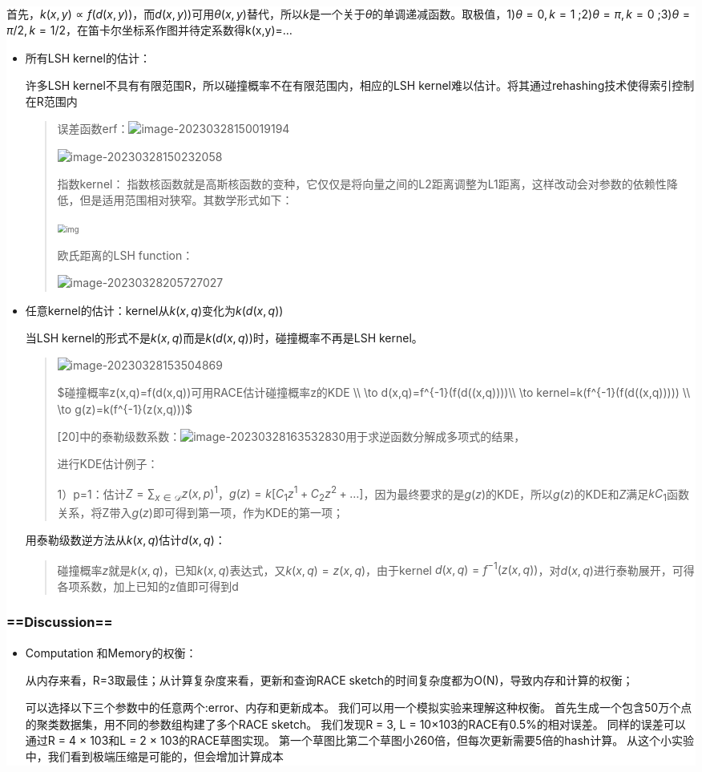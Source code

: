   首先，$k (x, y)∝f (d (x, y))$，而$d (x, y))$可用$\theta(x,y)$替代，所以$k$是一个关于$\theta$的单调递减函数。取极值，1)$\theta=0,k=1$ ;2)$\theta=\pi,k=0$ ;3)$\theta=\pi/2,k=1/2$，在笛卡尔坐标系作图并待定系数得k(x,y)=…

- 所有LSH kernel的估计：

  许多LSH kernel不具有有限范围R，所以碰撞概率不在有限范围内，相应的LSH kernel难以估计。将其通过rehashing技术使得索引控制在R范围内

  > 误差函数erf：![image-20230328150019194](https://raw.githubusercontent.com/yz2022/notes/main/img/202304011926825.png)
  >
  > ![image-20230328150232058](https://raw.githubusercontent.com/yz2022/notes/main/img/202304011926434.png)
  >
  > 指数kernel： 指数核函数就是高斯核函数的变种，它仅仅是将向量之间的L2距离调整为L1距离，这样改动会对参数的依赖性降低，但是适用范围相对狭窄。其数学形式如下：
  >
  > <img src="https://raw.githubusercontent.com/yz2022/notes/main/img/202304011926553.jpeg" alt="img" style="zoom:67%;" />
  >
  > 欧氏距离的LSH function：
  >
  > ![image-20230328205727027](https://raw.githubusercontent.com/yz2022/notes/main/img/202304011926032.png)



- 任意kernel的估计：kernel从$k(x,q)$变化为$k(d(x,q))$

  当LSH kernel的形式不是$k(x,q)$而是$k(d(x,q))$时，碰撞概率不再是LSH kernel。

  >  ![image-20230328153504869](https://raw.githubusercontent.com/yz2022/notes/main/img/202304011927878.png)
  >
  >  $碰撞概率z(x,q)=f(d(x,q))可用RACE估计碰撞概率z的KDE \\ \to d(x,q)=f^{-1}(f(d((x,q))))\\ \to kernel=k(f^{-1}(f(d((x,q))))) \\ \to g(z)=k(f^{-1}(z(x,q)))$
  >
  >  [20]中的泰勒级数系数：![image-20230328163532830](https://raw.githubusercontent.com/yz2022/notes/main/img/202304011927488.png)用于求逆函数分解成多项式的结果，
  >
  >  进行KDE估计例子：
  >
  >  1）p=1：估计$Z=\sum_{x\in \mathcal{D}}z(x,p)^1$，$g(z)=k[C_1z^1+C_2z^2+…]$，因为最终要求的是$g(z)$的KDE，所以$g(z)$的KDE和$Z$满足$kC_1$函数关系，将Z带入$g(z)$即可得到第一项，作为KDE的第一项；

  用泰勒级数逆方法从$k(x,q)$估计$d(x,q)$：

  > 碰撞概率$z$就是$k(x,q)$，已知$k(x,q)$表达式，又$k(x,q)=z(x,q)$，由于kernel $d(x,q)=f^{-1}(z(x,q))$，对$d(x,q)$进行泰勒展开，可得各项系数，加上已知的z值即可得到d

### ==Discussion==

- Computation 和Memory的权衡：

  从内存来看，R=3取最佳；从计算复杂度来看，更新和查询RACE sketch的时间复杂度都为O(N)，导致内存和计算的权衡；

  可以选择以下三个参数中的任意两个:error、内存和更新成本。
  我们可以用一个模拟实验来理解这种权衡。
  首先生成一个包含50万个点的聚类数据集，用不同的参数组构建了多个RACE sketch。
  我们发现R = 3, L = 10×103的RACE有0.5%的相对误差。
  同样的误差可以通过R = 4 × 103和L = 2 × 103的RACE草图实现。
  第一个草图比第二个草图小260倍，但每次更新需要5倍的hash计算。
  从这个小实验中，我们看到极端压缩是可能的，但会增加计算成本
